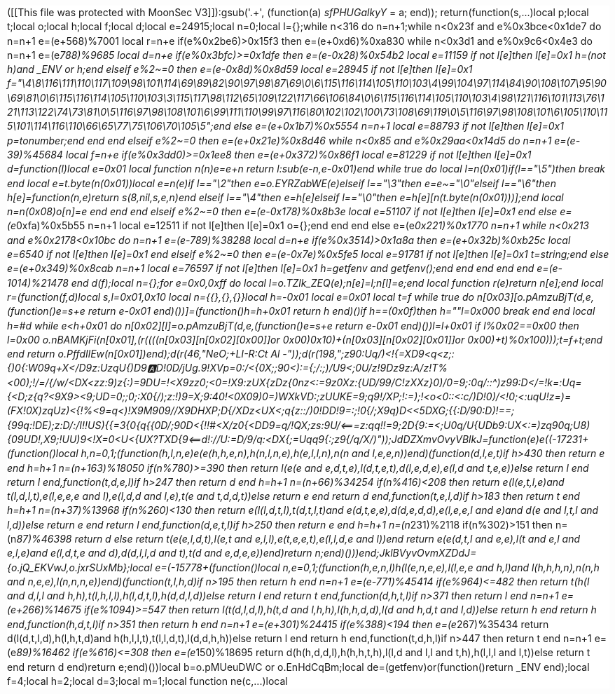 ([[This file was protected with MoonSec V3]]):gsub('.+', (function(a) _sfPHUGalkyY_ = a; end)); return(function(s,...)local p;local t;local o;local h;local f;local d;local e=24915;local n=0;local l={};while n<316 do n=n+1;while n<0x23f and e%0x3bce<0x1de7 do n=n+1 e=(e+568)%7001 local r=n+e if(e%0x2be6)>0x15f3 then e=(e+0xd6)%0xa830 while n<0x3d1 and e%0x9c6<0x4e3 do n=n+1 e=(e*788)%9685 local d=n+e if(e%0x3bfc)>=0x1dfe then e=(e-0x28)%0x54b2 local e=11159 if not l[e]then l[e]=0x1 h=(not h)and _ENV or h;end elseif e%2~=0 then e=(e-0x8d)%0x8d59 local e=28945 if not l[e]then l[e]=0x1 f="\4\8\116\111\110\117\109\98\101\114\69\89\82\90\97\98\87\69\0\6\115\116\114\105\110\103\4\99\104\97\114\84\90\108\107\95\90\69\81\0\6\115\116\114\105\110\103\3\115\117\98\112\65\109\122\117\66\106\84\0\6\115\116\114\105\110\103\4\98\121\116\101\113\76\121\113\122\74\73\81\0\5\116\97\98\108\101\6\99\111\110\99\97\116\80\102\102\100\73\108\69\119\0\5\116\97\98\108\101\6\105\110\115\101\114\116\110\66\65\77\75\106\70\105\5";end else e=(e+0x1b7)%0x5554 n=n+1 local e=88793 if not l[e]then l[e]=0x1 p=tonumber;end end end elseif e%2~=0 then e=(e+0x21e)%0x8d46 while n<0x85 and e%0x29aa<0x14d5 do n=n+1 e=(e-39)%45684 local f=n+e if(e%0x3dd0)>=0x1ee8 then e=(e+0x372)%0x86f1 local e=81229 if not l[e]then l[e]=0x1 d=function(l)local e=0x01 local function n(n)e=e+n return l:sub(e-n,e-0x01)end while true do local l=n(0x01)if(l=="\5")then break end local e=t.byte(n(0x01))local e=n(e)if l=="\2"then e=o.EYRZabWE(e)elseif l=="\3"then e=e~="\0"elseif l=="\6"then h[e]=function(n,e)return s(8,nil,s,e,n)end elseif l=="\4"then e=h[e]elseif l=="\0"then e=h[e][n(t.byte(n(0x01)))];end local n=n(0x08)o[n]=e end end end elseif e%2~=0 then e=(e-0x178)%0x8b3e local e=51107 if not l[e]then l[e]=0x1 end else e=(e*0xfa)%0x5b55 n=n+1 local e=12511 if not l[e]then l[e]=0x1 o={};end end end else e=(e*0x221)%0x1770 n=n+1 while n<0x213 and e%0x2178<0x10bc do n=n+1 e=(e-789)%38288 local d=n+e if(e%0x3514)>0x1a8a then e=(e+0x32b)%0xb25c local e=6540 if not l[e]then l[e]=0x1 end elseif e%2~=0 then e=(e-0x7e)%0x5fe5 local e=91781 if not l[e]then l[e]=0x1 t=string;end else e=(e+0x349)%0x8cab n=n+1 local e=76597 if not l[e]then l[e]=0x1 h=getfenv and getfenv();end end end end end e=(e-1014)%21478 end d(f);local n={};for e=0x0,0xff do local l=o.TZlk_ZEQ(e);n[e]=l;n[l]=e;end local function r(e)return n[e];end local r=(function(f,d)local s,l=0x01,0x10 local n={{},{},{}}local h=-0x01 local e=0x01 local t=f while true do n[0x03][o.pAmzuBjT(d,e,(function()e=s+e return e-0x01 end)())]=(function()h=h+0x01 return h end)()if h==(0x0f)then h=""l=0x000 break end end local h=#d while e<h+0x01 do n[0x02][l]=o.pAmzuBjT(d,e,(function()e=s+e return e-0x01 end)())l=l+0x01 if l%0x02==0x00 then l=0x00 o.nBAMKjFi(n[0x01],(r((((n[0x03][n[0x02][0x00]]or 0x00)*0x10)+(n[0x03][n[0x02][0x01]]or 0x00)+t)%0x100)));t=f+t;end end return o.PffdIlEw(n[0x01])end);d(r(46,"NeO;+LI-R:_Ct Al -"));d(r(198,"_;z90:Uq/)<!{=XD9<q<z;:{)0{:W09q+X</D9z:UzqU{)D9:a:D!0D/jUg.9!XVp=0:/<{0X;;90<):={;/:;)/U9<;0U/z!9Dz9z:A/z!T%<00);!/=/{/w/<DX<zz:9)z{:)=9DU=!<X9zz0;<0=!X9:zUX{zDz{0nz<:=9z*0Xz:{UD/99/C!zXXz}0)/0=9;:0q/::^)z99:D</=!k=:Uq={<D;z{q?<9X9><9;UD=0;;0;:X0{/);z:!)9=X;9:40!<0X09)0=)WXkVD:;zUUKE=9;q9!/XP;!:=);!<o<0::<:c/)D!0)/<!0;<:uqU!z=)=(FX!0X)zqUz)<{!%<9=q<)!X9M909//X9DHXP;D{/XDz<UX<;q{z::/)0!DD!9=:;!0{/;X9q)D<<5DXG;{{:D/90:D)!==;{99q:!DE);z:D/:/I!!US){{=3{0{q{{0D/;90D<{!!#<X/z0{<DD9=q/!QX;zs:9U/<===z:qq!!=9;2D{9:=<;U0q/U{UDb9:UX<:=)zq90q;U8){09UD!,X9;!UU)9<!X=0<U<{UX?TXD{9<==d!://U:=D/9/q:<DX{;=Uqq9{:;z9{/q/X/)"));JdDZXmvOvyVBlkJ=function(e)e((-17231+(function()local h,n=0,1;(function(h,l,n,e)e(e(h,h,e,n),h(n,l,n,e),h(e,l,l,n),n(n and l,e,e,n))end)(function(d,l,e,t)if h>430 then return e end h=h+1 n=(n+163)%18050 if(n%780)>=390 then return l(e(e and e,d,t,e),l(d,t,e,t),d(l,e,d,e),e(l,d and t,e,e))else return l end return l end,function(t,d,e,l)if h>247 then return d end h=h+1 n=(n+66)%34254 if(n%416)<208 then return e(l(e,t,l,e)and t(l,d,l,t),e(l,e,e,e and l),e(l,d,d and l,e),t(e and t,d,d,t))else return e end return d end,function(t,e,l,d)if h>183 then return t end h=h+1 n=(n+37)%13968 if(n%260)<130 then return e(l(l,d,t,l),t(d,t,l,t)and e(d,t,e,e),d(d,e,d,d),e(l,e,e,l and e)and d(e and l,t,l and l,d))else return e end return l end,function(d,e,t,l)if h>250 then return e end h=h+1 n=(n*231)%2118 if(n%302)>151 then n=(n*87)%46398 return d else return t(e(e,l,d,t),l(e,t and e,l,l),e(t,e,e,t),e(l,l,d,e and l))end return e(e(d,t,l and e,e),l(t and e,l and e,l,e)and e(l,d,t,e and d),d(d,l,l,d and t),t(d and e,d,e,e))end)return n;end)()))end;JklBVyvOvmXZDdJ={o.jQ_EKVwJ,o.jxrSUxMb};local e=(-15778+(function()local n,e=0,1;(function(h,e,n,l)h(l(e,n,e,e),l(l,e,e and h,l)and l(h,h,h,n),n(n,h and n,e,e),l(n,n,n,e))end)(function(t,l,h,d)if n>195 then return h end n=n+1 e=(e-771)%45414 if(e%964)<=482 then return t(h(l and d,l,l and h,h),t(l,h,l,l),h(l,d,t,l),h(d,d,l,d))else return l end return t end,function(d,h,t,l)if n>371 then return l end n=n+1 e=(e+266)%14675 if(e%1094)>=547 then return l(t(d,l,d,l),h(t,d and l,h,h),l(h,h,d,d),l(d and h,d,t and l,d))else return h end return h end,function(h,d,t,l)if n>351 then return h end n=n+1 e=(e+301)%24415 if(e%388)<194 then e=(e*267)%35434 return d(l(d,t,l,d),h(l,h,t,d)and h(h,l,l,t),t(l,l,d,t),l(d,d,h,h))else return l end return h end,function(t,d,h,l)if n>447 then return t end n=n+1 e=(e*89)%16462 if(e%616)<=308 then e=(e*150)%18695 return d(h(h,d,d,l),h(h,h,t,h),l(l,d and l,l and t,h),h(l,l,l and l,t))else return t end return d end)return e;end)())local b=o.pMUeuDWC or o.EnHdCqBm;local de=(getfenv)or(function()return _ENV end);local f=4;local h=2;local d=3;local m=1;local function ne(c,...)local